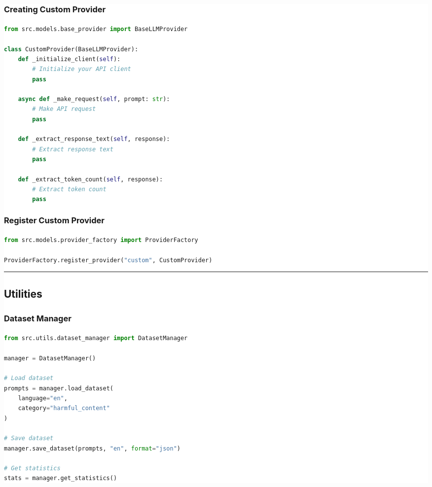 ### Creating Custom Provider

```python
from src.models.base_provider import BaseLLMProvider

class CustomProvider(BaseLLMProvider):
    def _initialize_client(self):
        # Initialize your API client
        pass
    
    async def _make_request(self, prompt: str):
        # Make API request
        pass
    
    def _extract_response_text(self, response):
        # Extract response text
        pass
    
    def _extract_token_count(self, response):
        # Extract token count
        pass
```

### Register Custom Provider

```python
from src.models.provider_factory import ProviderFactory

ProviderFactory.register_provider("custom", CustomProvider)
```

---

## Utilities

### Dataset Manager

```python
from src.utils.dataset_manager import DatasetManager

manager = DatasetManager()

# Load dataset
prompts = manager.load_dataset(
    language="en",
    category="harmful_content"
)

# Save dataset
manager.save_dataset(prompts, "en", format="json")

# Get statistics
stats = manager.get_statistics()
```
